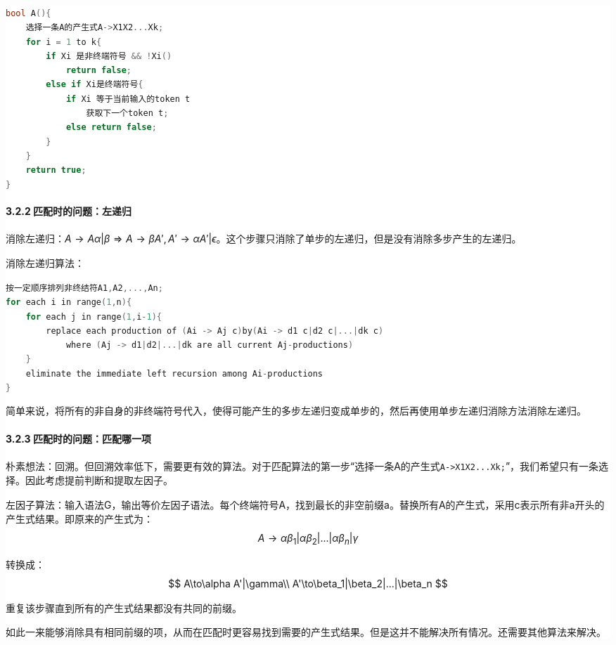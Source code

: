 ```cpp
bool A(){
    选择一条A的产生式A->X1X2...Xk;
    for i = 1 to k{
        if Xi 是非终端符号 && !Xi()
            return false;
        else if Xi是终端符号{
			if Xi 等于当前输入的token t
                获取下一个token t;
            else return false;
        }
    }
    return true;
}
```

#### 3.2.2 匹配时的问题：左递归

消除左递归：$A\to A\alpha|\beta\Rightarrow A\to\beta A',A'\to\alpha A'|\epsilon$。这个步骤只消除了单步的左递归，但是没有消除多步产生的左递归。

消除左递归算法：

```cpp
按一定顺序排列非终结符A1,A2,...,An;
for each i in range(1,n){
	for each j in range(1,i-1){
		replace each production of (Ai -> Aj c)by(Ai -> d1 c|d2 c|...|dk c)
            where (Aj -> d1|d2|...|dk are all current Aj-productions)
    }
    eliminate the immediate left recursion among Ai-productions
}
```

简单来说，将所有的非自身的非终端符号代入，使得可能产生的多步左递归变成单步的，然后再使用单步左递归消除方法消除左递归。

#### 3.2.3 匹配时的问题：匹配哪一项

朴素想法：回溯。但回溯效率低下，需要更有效的算法。对于匹配算法的第一步“选择一条A的产生式`A->X1X2...Xk;`”，我们希望只有一条选择。因此考虑提前判断和提取左因子。

左因子算法：输入语法G，输出等价左因子语法。每个终端符号A，找到最长的非空前缀a。替换所有A的产生式，采用c表示所有非a开头的产生式结果。即原来的产生式为：
$$
A\to \alpha\beta_1|\alpha\beta_2|...|\alpha\beta_n|\gamma
$$


转换成：
$$
A\to\alpha A'|\gamma\\
A'\to\beta_1|\beta_2|...|\beta_n
$$


重复该步骤直到所有的产生式结果都没有共同的前缀。

如此一来能够消除具有相同前缀的项，从而在匹配时更容易找到需要的产生式结果。但是这并不能解决所有情况。还需要其他算法来解决。
